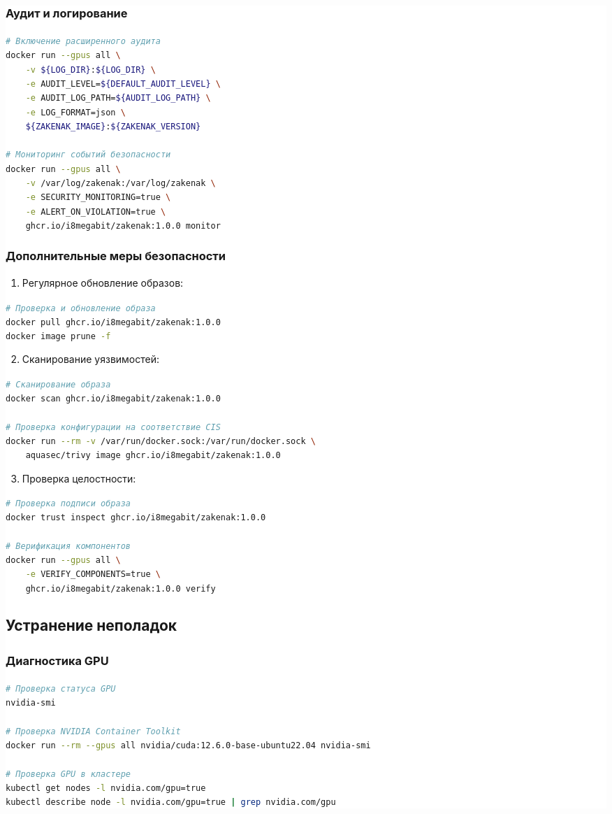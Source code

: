 ### Аудит и логирование
```bash
# Включение расширенного аудита
docker run --gpus all \
    -v ${LOG_DIR}:${LOG_DIR} \
    -e AUDIT_LEVEL=${DEFAULT_AUDIT_LEVEL} \
    -e AUDIT_LOG_PATH=${AUDIT_LOG_PATH} \
    -e LOG_FORMAT=json \
    ${ZAKENAK_IMAGE}:${ZAKENAK_VERSION}

# Мониторинг событий безопасности
docker run --gpus all \
    -v /var/log/zakenak:/var/log/zakenak \
    -e SECURITY_MONITORING=true \
    -e ALERT_ON_VIOLATION=true \
    ghcr.io/i8megabit/zakenak:1.0.0 monitor
```

### Дополнительные меры безопасности
1. Регулярное обновление образов:
```bash
# Проверка и обновление образа
docker pull ghcr.io/i8megabit/zakenak:1.0.0
docker image prune -f
```

2. Сканирование уязвимостей:
```bash
# Сканирование образа
docker scan ghcr.io/i8megabit/zakenak:1.0.0

# Проверка конфигурации на соответствие CIS
docker run --rm -v /var/run/docker.sock:/var/run/docker.sock \
    aquasec/trivy image ghcr.io/i8megabit/zakenak:1.0.0
```

3. Проверка целостности:
```bash
# Проверка подписи образа
docker trust inspect ghcr.io/i8megabit/zakenak:1.0.0

# Верификация компонентов
docker run --gpus all \
    -e VERIFY_COMPONENTS=true \
    ghcr.io/i8megabit/zakenak:1.0.0 verify
```

## Устранение неполадок

### Диагностика GPU
```bash
# Проверка статуса GPU
nvidia-smi

# Проверка NVIDIA Container Toolkit
docker run --rm --gpus all nvidia/cuda:12.6.0-base-ubuntu22.04 nvidia-smi

# Проверка GPU в кластере
kubectl get nodes -l nvidia.com/gpu=true
kubectl describe node -l nvidia.com/gpu=true | grep nvidia.com/gpu
```

